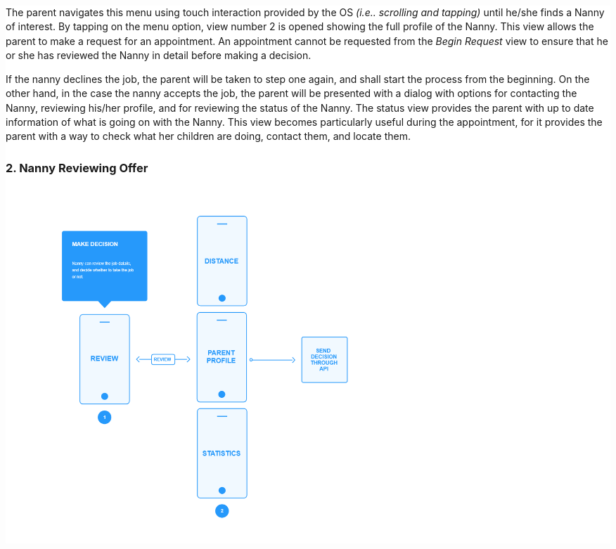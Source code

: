 The parent navigates this menu using touch interaction provided by the OS *(i.e.. scrolling and tapping)* until he/she finds a Nanny of interest. By tapping on the menu option, view number 2 is opened showing the full profile of the Nanny. This view allows the parent to make a request for an appointment. An appointment cannot be requested from the *Begin Request* view to ensure that he or she has reviewed the Nanny in detail before making a decision.

If the nanny declines the job, the parent will be taken to step one again, and shall start the process from the beginning. On the other hand, in the case the nanny accepts the job, the parent will be presented with a dialog with options for contacting the Nanny, reviewing his/her profile, and for reviewing the status of the Nanny. The status view provides the parent with up to date information of what is going on with the Nanny. This view becomes particularly useful during the appointment, for it provides the parent with a way to check what her children are doing, contact them, and locate them.

### 2. Nanny Reviewing Offer

<img src="Flows/Nanny-Flow.png" hspace="20" height="500"/>
